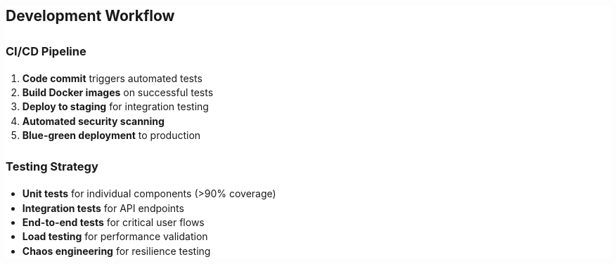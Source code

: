 ## Development Workflow

### CI/CD Pipeline
1. **Code commit** triggers automated tests
2. **Build Docker images** on successful tests
3. **Deploy to staging** for integration testing
4. **Automated security scanning**
5. **Blue-green deployment** to production

### Testing Strategy
- **Unit tests** for individual components (>90% coverage)
- **Integration tests** for API endpoints
- **End-to-end tests** for critical user flows
- **Load testing** for performance validation
- **Chaos engineering** for resilience testing